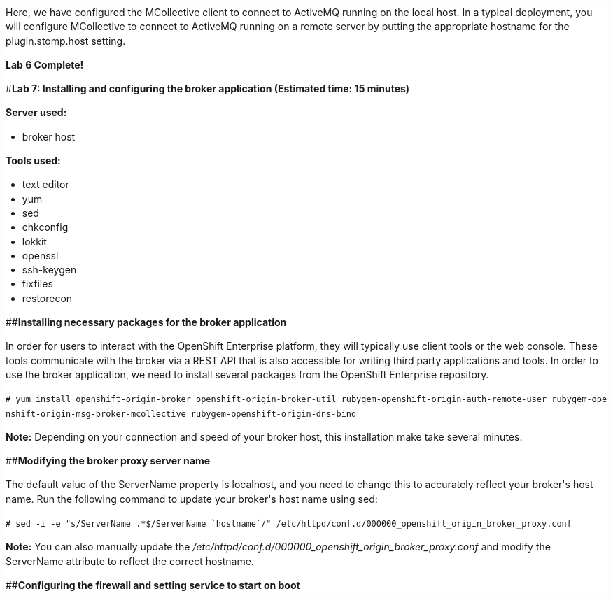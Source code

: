Here, we have configured the MCollective client to connect to ActiveMQ running on the local host.  In a typical deployment, you will configure MCollective to connect to ActiveMQ running on a remote server by putting the appropriate hostname for the plugin.stomp.host setting.


**Lab 6 Complete!**



#**Lab 7: Installing and configuring the broker application (Estimated time: 15 minutes)**

**Server used:**

* broker host

**Tools used:**

* text editor
* yum
* sed
* chkconfig
* lokkit
* openssl
* ssh-keygen
* fixfiles
* restorecon
	
##**Installing necessary packages for the broker application**
 
 In order for users to interact with the OpenShift Enterprise platform, they will typically use client tools or the web console.  These tools communicate with the broker via a REST API that is also accessible for writing third party applications and tools.  In order to use the broker application, we need to install several packages from the OpenShift Enterprise repository.

	# yum install openshift-origin-broker openshift-origin-broker-util rubygem-openshift-origin-auth-remote-user rubygem-openshift-origin-msg-broker-mcollective rubygem-openshift-origin-dns-bind
	
**Note:** Depending on your connection and speed of your broker host, this installation make take several minutes.

##**Modifying the broker proxy server name**

The default value of the ServerName property is localhost, and you need to change this to accurately reflect your broker's host name. Run the following command to update your broker's host name using sed: 

	# sed -i -e "s/ServerName .*$/ServerName `hostname`/" /etc/httpd/conf.d/000000_openshift_origin_broker_proxy.conf
	
**Note:** You can also manually update the */etc/httpd/conf.d/000000_openshift_origin_broker_proxy.conf* and modify the ServerName attribute to reflect the correct hostname.
  
##**Configuring the firewall and setting service to start on boot**
